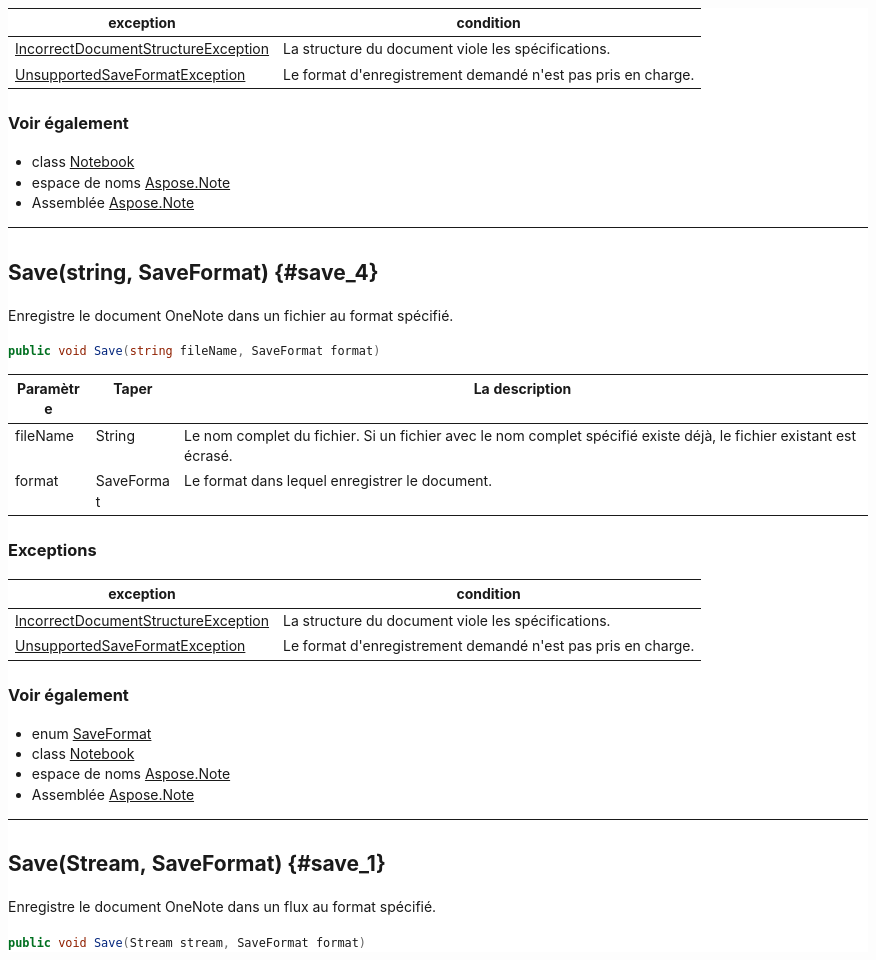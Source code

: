 | exception | condition |
| --- | --- |
| [IncorrectDocumentStructureException](../../incorrectdocumentstructureexception/) | La structure du document viole les spécifications. |
| [UnsupportedSaveFormatException](../../unsupportedsaveformatexception/) | Le format d'enregistrement demandé n'est pas pris en charge. |

### Voir également

* class [Notebook](../)
* espace de noms [Aspose.Note](../../notebook/)
* Assemblée [Aspose.Note](../../../)

---

## Save(string, SaveFormat) {#save_4}

Enregistre le document OneNote dans un fichier au format spécifié.

```csharp
public void Save(string fileName, SaveFormat format)
```

| Paramètre | Taper | La description |
| --- | --- | --- |
| fileName | String | Le nom complet du fichier. Si un fichier avec le nom complet spécifié existe déjà, le fichier existant est écrasé. |
| format | SaveFormat | Le format dans lequel enregistrer le document. |

### Exceptions

| exception | condition |
| --- | --- |
| [IncorrectDocumentStructureException](../../incorrectdocumentstructureexception/) | La structure du document viole les spécifications. |
| [UnsupportedSaveFormatException](../../unsupportedsaveformatexception/) | Le format d'enregistrement demandé n'est pas pris en charge. |

### Voir également

* enum [SaveFormat](../../saveformat/)
* class [Notebook](../)
* espace de noms [Aspose.Note](../../notebook/)
* Assemblée [Aspose.Note](../../../)

---

## Save(Stream, SaveFormat) {#save_1}

Enregistre le document OneNote dans un flux au format spécifié.

```csharp
public void Save(Stream stream, SaveFormat format)
```
